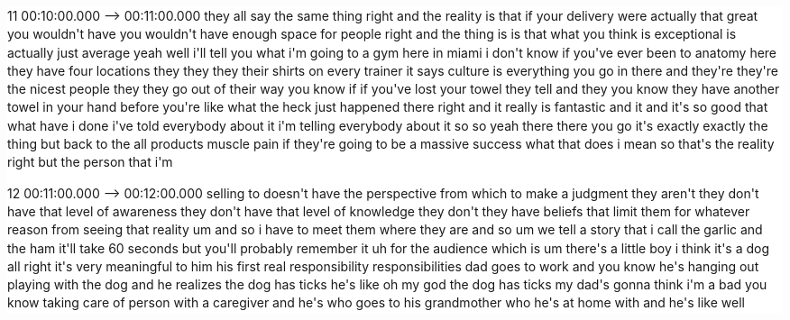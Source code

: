 11
00:10:00.000 --> 00:11:00.000
they all say the same thing right and
the reality is that if your delivery
were actually that great
you wouldn't have you wouldn't have
enough space for people right and the
thing is is that what you think is
exceptional is actually just average
yeah well i'll tell you what i'm going
to a gym here in miami i don't know if
you've ever been to anatomy here they
have four locations
they they they their shirts on every
trainer it says culture is everything
you go in there and
they're they're the nicest people they
they go out of their way
you know if if you've lost your towel
they tell
and they you know they have another
towel in your hand before you're like
what the heck just happened there
right and it really is fantastic and it
and it's so good
that what have i done i've told
everybody about it i'm telling everybody
about it
so so yeah there there you go it's
exactly
exactly the thing but back to the all
products muscle pain if they're going to
be a massive success
what that does i mean so that's the
reality right but the person that i'm

12
00:11:00.000 --> 00:12:00.000
selling to doesn't have the perspective
from which to make a judgment
they aren't they don't have that level
of awareness they don't have that level
of knowledge they don't they have
beliefs that limit them for whatever
reason from seeing that reality
um and so i have to meet them where they
are and so um
we tell a story that i call the garlic
and the ham it'll take 60 seconds but
you'll probably remember it
uh for the audience which is um there's
a little boy
i think it's a dog all right it's very
meaningful to him
his first real responsibility
responsibilities dad goes to work and
you know he's hanging out playing with
the dog and he realizes the dog has
ticks
he's like oh my god the dog has ticks my
dad's gonna think i'm a bad you know
taking care of person with a caregiver
and he's who goes to his grandmother who
he's at home with and he's like well
